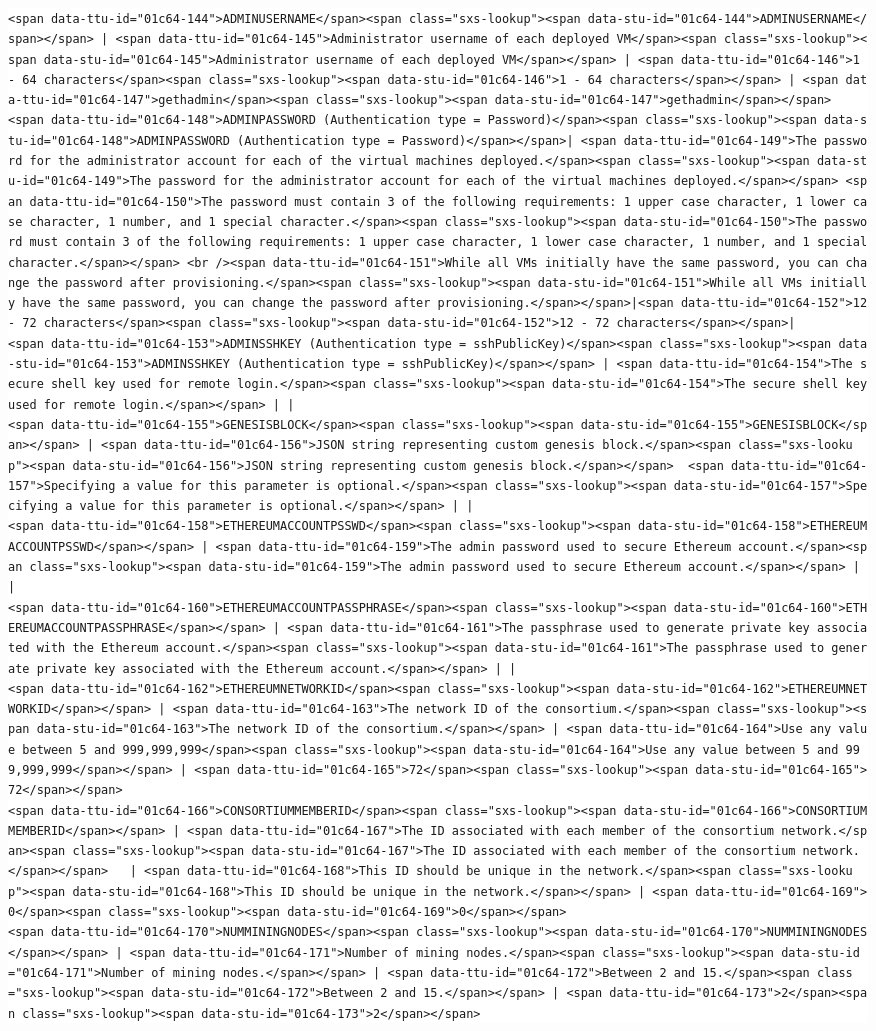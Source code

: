     <span data-ttu-id="01c64-144">ADMINUSERNAME</span><span class="sxs-lookup"><span data-stu-id="01c64-144">ADMINUSERNAME</span></span> | <span data-ttu-id="01c64-145">Administrator username of each deployed VM</span><span class="sxs-lookup"><span data-stu-id="01c64-145">Administrator username of each deployed VM</span></span> | <span data-ttu-id="01c64-146">1 - 64 characters</span><span class="sxs-lookup"><span data-stu-id="01c64-146">1 - 64 characters</span></span> | <span data-ttu-id="01c64-147">gethadmin</span><span class="sxs-lookup"><span data-stu-id="01c64-147">gethadmin</span></span>
    <span data-ttu-id="01c64-148">ADMINPASSWORD (Authentication type = Password)</span><span class="sxs-lookup"><span data-stu-id="01c64-148">ADMINPASSWORD (Authentication type = Password)</span></span>| <span data-ttu-id="01c64-149">The password for the administrator account for each of the virtual machines deployed.</span><span class="sxs-lookup"><span data-stu-id="01c64-149">The password for the administrator account for each of the virtual machines deployed.</span></span> <span data-ttu-id="01c64-150">The password must contain 3 of the following requirements: 1 upper case character, 1 lower case character, 1 number, and 1 special character.</span><span class="sxs-lookup"><span data-stu-id="01c64-150">The password must contain 3 of the following requirements: 1 upper case character, 1 lower case character, 1 number, and 1 special character.</span></span> <br /><span data-ttu-id="01c64-151">While all VMs initially have the same password, you can change the password after provisioning.</span><span class="sxs-lookup"><span data-stu-id="01c64-151">While all VMs initially have the same password, you can change the password after provisioning.</span></span>|<span data-ttu-id="01c64-152">12 - 72 characters</span><span class="sxs-lookup"><span data-stu-id="01c64-152">12 - 72 characters</span></span>|
    <span data-ttu-id="01c64-153">ADMINSSHKEY (Authentication type = sshPublicKey)</span><span class="sxs-lookup"><span data-stu-id="01c64-153">ADMINSSHKEY (Authentication type = sshPublicKey)</span></span> | <span data-ttu-id="01c64-154">The secure shell key used for remote login.</span><span class="sxs-lookup"><span data-stu-id="01c64-154">The secure shell key used for remote login.</span></span> | |
    <span data-ttu-id="01c64-155">GENESISBLOCK</span><span class="sxs-lookup"><span data-stu-id="01c64-155">GENESISBLOCK</span></span> | <span data-ttu-id="01c64-156">JSON string representing custom genesis block.</span><span class="sxs-lookup"><span data-stu-id="01c64-156">JSON string representing custom genesis block.</span></span>  <span data-ttu-id="01c64-157">Specifying a value for this parameter is optional.</span><span class="sxs-lookup"><span data-stu-id="01c64-157">Specifying a value for this parameter is optional.</span></span> | |
    <span data-ttu-id="01c64-158">ETHEREUMACCOUNTPSSWD</span><span class="sxs-lookup"><span data-stu-id="01c64-158">ETHEREUMACCOUNTPSSWD</span></span> | <span data-ttu-id="01c64-159">The admin password used to secure Ethereum account.</span><span class="sxs-lookup"><span data-stu-id="01c64-159">The admin password used to secure Ethereum account.</span></span> | |
    <span data-ttu-id="01c64-160">ETHEREUMACCOUNTPASSPHRASE</span><span class="sxs-lookup"><span data-stu-id="01c64-160">ETHEREUMACCOUNTPASSPHRASE</span></span> | <span data-ttu-id="01c64-161">The passphrase used to generate private key associated with the Ethereum account.</span><span class="sxs-lookup"><span data-stu-id="01c64-161">The passphrase used to generate private key associated with the Ethereum account.</span></span> | |
    <span data-ttu-id="01c64-162">ETHEREUMNETWORKID</span><span class="sxs-lookup"><span data-stu-id="01c64-162">ETHEREUMNETWORKID</span></span> | <span data-ttu-id="01c64-163">The network ID of the consortium.</span><span class="sxs-lookup"><span data-stu-id="01c64-163">The network ID of the consortium.</span></span> | <span data-ttu-id="01c64-164">Use any value between 5 and 999,999,999</span><span class="sxs-lookup"><span data-stu-id="01c64-164">Use any value between 5 and 999,999,999</span></span> | <span data-ttu-id="01c64-165">72</span><span class="sxs-lookup"><span data-stu-id="01c64-165">72</span></span>
    <span data-ttu-id="01c64-166">CONSORTIUMMEMBERID</span><span class="sxs-lookup"><span data-stu-id="01c64-166">CONSORTIUMMEMBERID</span></span> | <span data-ttu-id="01c64-167">The ID associated with each member of the consortium network.</span><span class="sxs-lookup"><span data-stu-id="01c64-167">The ID associated with each member of the consortium network.</span></span>   | <span data-ttu-id="01c64-168">This ID should be unique in the network.</span><span class="sxs-lookup"><span data-stu-id="01c64-168">This ID should be unique in the network.</span></span> | <span data-ttu-id="01c64-169">0</span><span class="sxs-lookup"><span data-stu-id="01c64-169">0</span></span>
    <span data-ttu-id="01c64-170">NUMMININGNODES</span><span class="sxs-lookup"><span data-stu-id="01c64-170">NUMMININGNODES</span></span> | <span data-ttu-id="01c64-171">Number of mining nodes.</span><span class="sxs-lookup"><span data-stu-id="01c64-171">Number of mining nodes.</span></span> | <span data-ttu-id="01c64-172">Between 2 and 15.</span><span class="sxs-lookup"><span data-stu-id="01c64-172">Between 2 and 15.</span></span> | <span data-ttu-id="01c64-173">2</span><span class="sxs-lookup"><span data-stu-id="01c64-173">2</span></span>